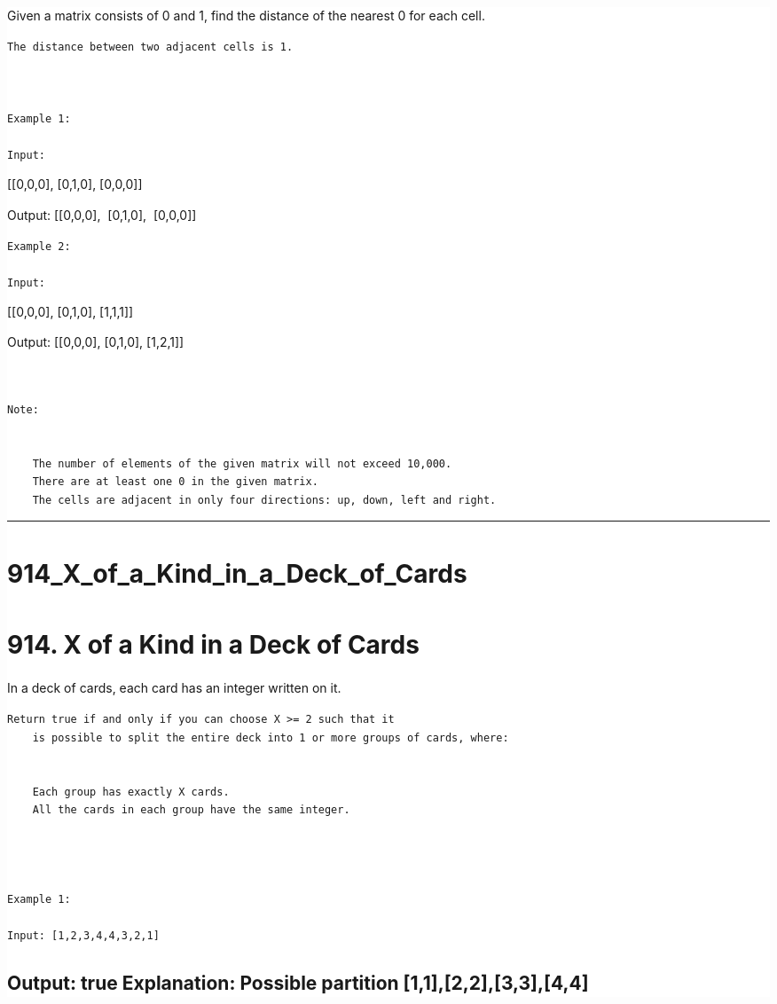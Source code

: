 Given a matrix consists of 0 and 1, find the distance of the nearest 0 for each cell.

    The distance between two adjacent cells is 1.

     

    Example 1: 

    Input:
[[0,0,0],
 [0,1,0],
 [0,0,0]]

Output:
[[0,0,0],
 [0,1,0],
 [0,0,0]]

    Example 2: 

    Input:
[[0,0,0],
 [0,1,0],
 [1,1,1]]

Output:
[[0,0,0],
 [0,1,0],
 [1,2,1]]

     

    Note:

    
        The number of elements of the given matrix will not exceed 10,000.
        There are at least one 0 in the given matrix.
        The cells are adjacent in only four directions: up, down, left and right.
-----------------

# 914_X_of_a_Kind_in_a_Deck_of_Cards
# 914. X of a Kind in a Deck of Cards

In a deck of cards, each card has an integer written on it.

    Return true if and only if you can choose X >= 2 such that it
        is possible to split the entire deck into 1 or more groups of cards, where:

    
        Each group has exactly X cards.
        All the cards in each group have the same integer.
    

     

    Example 1:

    Input: [1,2,3,4,4,3,2,1]
Output: true
Explanation: Possible partition [1,1],[2,2],[3,3],[4,4]
-----------------
